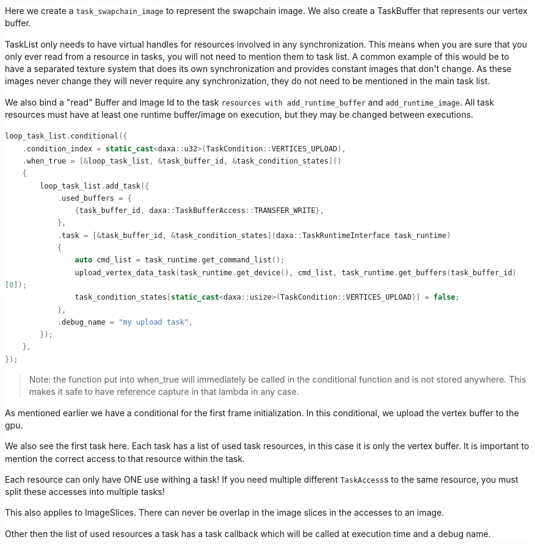 Here we create a `task_swapchain_image` to represent the swapchain image. We also create a TaskBuffer that represents our vertex buffer.

TaskList only needs to have virtual handles for resources involved in any synchronization. This means when you are sure that you only ever read from a resource in tasks, you will not need to mention them to task list. A common example of this would be to have a separated texture system that does its own synchronization and provides constant images that don't change. As these images never change they will never require any synchronization, they do not need to be mentioned in the main task list. 

We also bind a "read" Buffer and Image Id to the task `resources with add_runtime_buffer` and `add_runtime_image`. All task resources must have at least one runtime buffer/image on execution, but they may be changed between executions.

```cpp
loop_task_list.conditional({
    .condition_index = static_cast<daxa::u32>(TaskCondition::VERTICES_UPLOAD),
    .when_true = [&loop_task_list, &task_buffer_id, &task_condition_states]()
    {
        loop_task_list.add_task({
            .used_buffers = {
                {task_buffer_id, daxa::TaskBufferAccess::TRANSFER_WRITE},
            },
            .task = [&task_buffer_id, &task_condition_states](daxa::TaskRuntimeInterface task_runtime)
            {
                auto cmd_list = task_runtime.get_command_list();
                upload_vertex_data_task(task_runtime.get_device(), cmd_list, task_runtime.get_buffers(task_buffer_id)[0]);
                task_condition_states[static_cast<daxa::usize>(TaskCondition::VERTICES_UPLOAD)] = false;
            },
            .debug_name = "my upload task",
        });
    },
});
```

> Note: the function put into when_true will immediately be called in the conditional function and is not stored anywhere. This makes it safe to have reference capture in that lambda in any case.

As mentioned earlier we have a conditional for the first frame initialization. In this conditional, we upload the vertex buffer to the gpu.

We also see the first task here. Each task has a list of used task resources, in this case it is only the vertex buffer. It is important to mention the correct access to that resource within the task. 

Each resource can only have ONE use withing a task! If you need multiple different `TaskAccess`s to the same resource, you must split these accesses into multiple tasks!

This also applies to ImageSlices. There can never be overlap in the image slices in the accesses to an image.

Other then the list of used resources a task has a task callback which will be called at execution time and a debug name.
